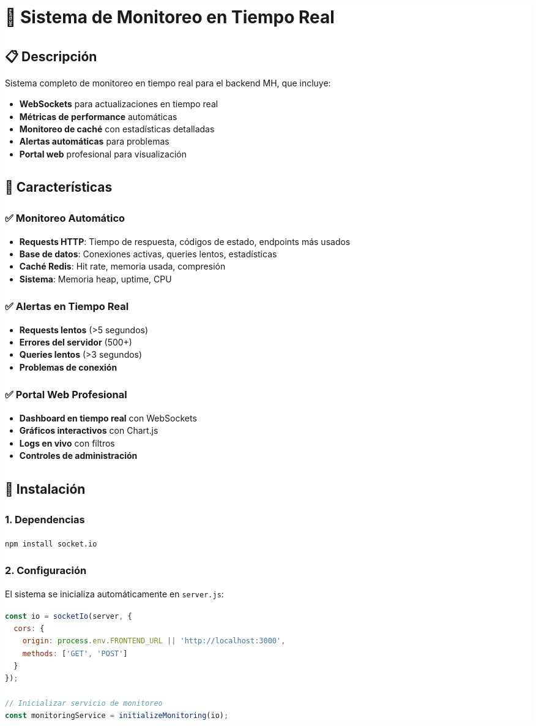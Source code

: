 # 🚀 Sistema de Monitoreo en Tiempo Real

## 📋 Descripción

Sistema completo de monitoreo en tiempo real para el backend MH, que incluye:

- **WebSockets** para actualizaciones en tiempo real
- **Métricas de performance** automáticas
- **Monitoreo de caché** con estadísticas detalladas
- **Alertas automáticas** para problemas
- **Portal web** profesional para visualización

## 🎯 Características

### ✅ Monitoreo Automático
- **Requests HTTP**: Tiempo de respuesta, códigos de estado, endpoints más usados
- **Base de datos**: Conexiones activas, queries lentos, estadísticas
- **Caché Redis**: Hit rate, memoria usada, compresión
- **Sistema**: Memoria heap, uptime, CPU

### ✅ Alertas en Tiempo Real
- **Requests lentos** (>5 segundos)
- **Errores del servidor** (500+)
- **Queries lentos** (>3 segundos)
- **Problemas de conexión**

### ✅ Portal Web Profesional
- **Dashboard en tiempo real** con WebSockets
- **Gráficos interactivos** con Chart.js
- **Logs en vivo** con filtros
- **Controles de administración**

## 🚀 Instalación

### 1. Dependencias
```bash
npm install socket.io
```

### 2. Configuración
El sistema se inicializa automáticamente en `server.js`:

```javascript
const io = socketIo(server, {
  cors: {
    origin: process.env.FRONTEND_URL || 'http://localhost:3000',
    methods: ['GET', 'POST']
  }
});

// Inicializar servicio de monitoreo
const monitoringService = initializeMonitoring(io);
```
